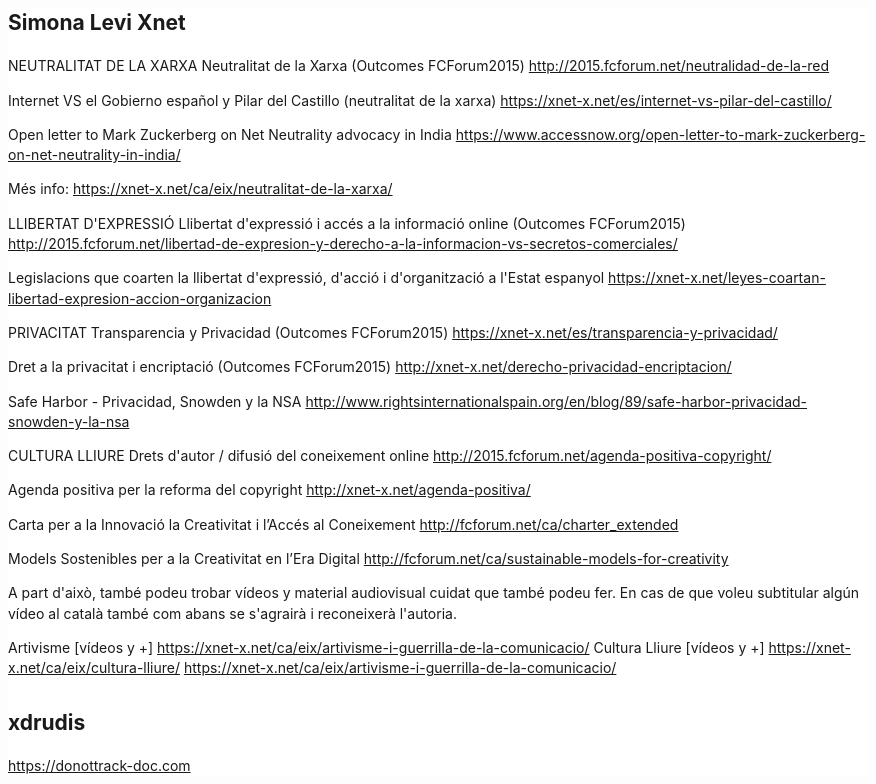 
Simona Levi Xnet
-----
NEUTRALITAT DE LA XARXA
Neutralitat de la Xarxa  (Outcomes FCForum2015)
http://2015.fcforum.net/neutralidad-de-la-red

Internet VS el Gobierno español y Pilar del Castillo (neutralitat de la xarxa)
https://xnet-x.net/es/internet-vs-pilar-del-castillo/

Open letter to Mark Zuckerberg on Net Neutrality advocacy in India
https://www.accessnow.org/open-letter-to-mark-zuckerberg-on-net-neutrality-in-india/

Més info:
https://xnet-x.net/ca/eix/neutralitat-de-la-xarxa/


LLIBERTAT D'EXPRESSIÓ
Llibertat d'expressió i accés a la informació online (Outcomes FCForum2015)
http://2015.fcforum.net/libertad-de-expresion-y-derecho-a-la-informacion-vs-secretos-comerciales/

Legislacions que coarten la llibertat d'expressió, d'acció i d'organització a l'Estat espanyol
https://xnet-x.net/leyes-coartan-libertad-expresion-accion-organizacion


PRIVACITAT
Transparencia y Privacidad (Outcomes FCForum2015)
https://xnet-x.net/es/transparencia-y-privacidad/

Dret a la privacitat i encriptació (Outcomes FCForum2015)
http://xnet-x.net/derecho-privacidad-encriptacion/

Safe Harbor - Privacidad, Snowden y la NSA
http://www.rightsinternationalspain.org/en/blog/89/safe-harbor-privacidad-snowden-y-la-nsa


CULTURA LLIURE
Drets d'autor / difusió del coneixement online
http://2015.fcforum.net/agenda-positiva-copyright/

Agenda positiva per la reforma del copyright
http://xnet-x.net/agenda-positiva/

Carta per a la Innovació la Creativitat i l’Accés al Coneixement
http://fcforum.net/ca/charter_extended

Models Sostenibles per a la Creativitat en l’Era Digital
http://fcforum.net/ca/sustainable-models-for-creativity


A part d'això, també podeu trobar vídeos y material audiovisual cuidat que també podeu fer. En cas de que voleu subtitular algún vídeo al català també com abans se s'agrairà i reconeixerà l'autoria.

Artivisme [vídeos y +]
https://xnet-x.net/ca/eix/artivisme-i-guerrilla-de-la-comunicacio/
Cultura Lliure [vídeos y +]
https://xnet-x.net/ca/eix/cultura-lliure/
https://xnet-x.net/ca/eix/artivisme-i-guerrilla-de-la-comunicacio/

xdrudis
-----
https://donottrack-doc.com

